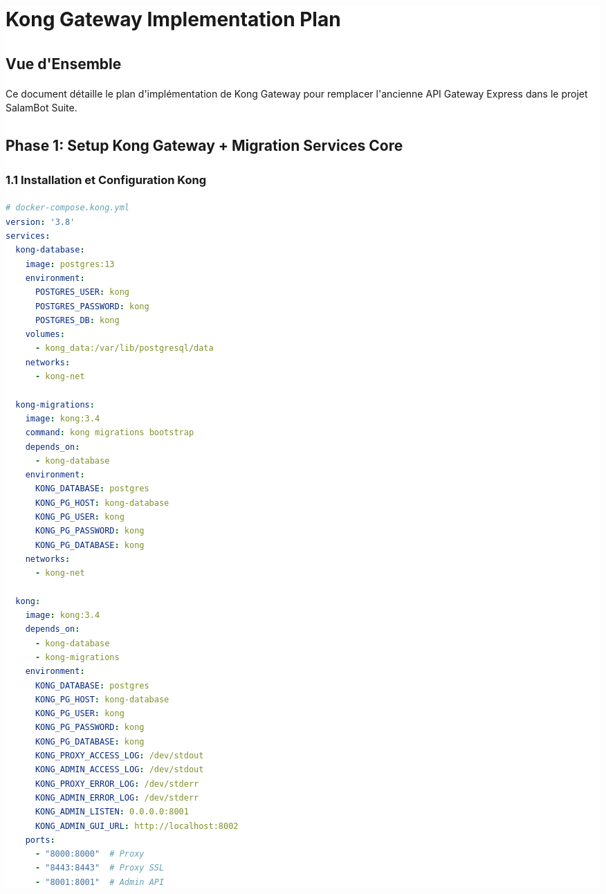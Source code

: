 # Kong Gateway Implementation Plan

## Vue d'Ensemble

Ce document détaille le plan d'implémentation de Kong Gateway pour remplacer l'ancienne API Gateway Express dans le projet SalamBot Suite.

## Phase 1: Setup Kong Gateway + Migration Services Core

### 1.1 Installation et Configuration Kong

```yaml
# docker-compose.kong.yml
version: '3.8'
services:
  kong-database:
    image: postgres:13
    environment:
      POSTGRES_USER: kong
      POSTGRES_PASSWORD: kong
      POSTGRES_DB: kong
    volumes:
      - kong_data:/var/lib/postgresql/data
    networks:
      - kong-net

  kong-migrations:
    image: kong:3.4
    command: kong migrations bootstrap
    depends_on:
      - kong-database
    environment:
      KONG_DATABASE: postgres
      KONG_PG_HOST: kong-database
      KONG_PG_USER: kong
      KONG_PG_PASSWORD: kong
      KONG_PG_DATABASE: kong
    networks:
      - kong-net

  kong:
    image: kong:3.4
    depends_on:
      - kong-database
      - kong-migrations
    environment:
      KONG_DATABASE: postgres
      KONG_PG_HOST: kong-database
      KONG_PG_USER: kong
      KONG_PG_PASSWORD: kong
      KONG_PG_DATABASE: kong
      KONG_PROXY_ACCESS_LOG: /dev/stdout
      KONG_ADMIN_ACCESS_LOG: /dev/stdout
      KONG_PROXY_ERROR_LOG: /dev/stderr
      KONG_ADMIN_ERROR_LOG: /dev/stderr
      KONG_ADMIN_LISTEN: 0.0.0.0:8001
      KONG_ADMIN_GUI_URL: http://localhost:8002
    ports:
      - "8000:8000"  # Proxy
      - "8443:8443"  # Proxy SSL
      - "8001:8001"  # Admin API
```